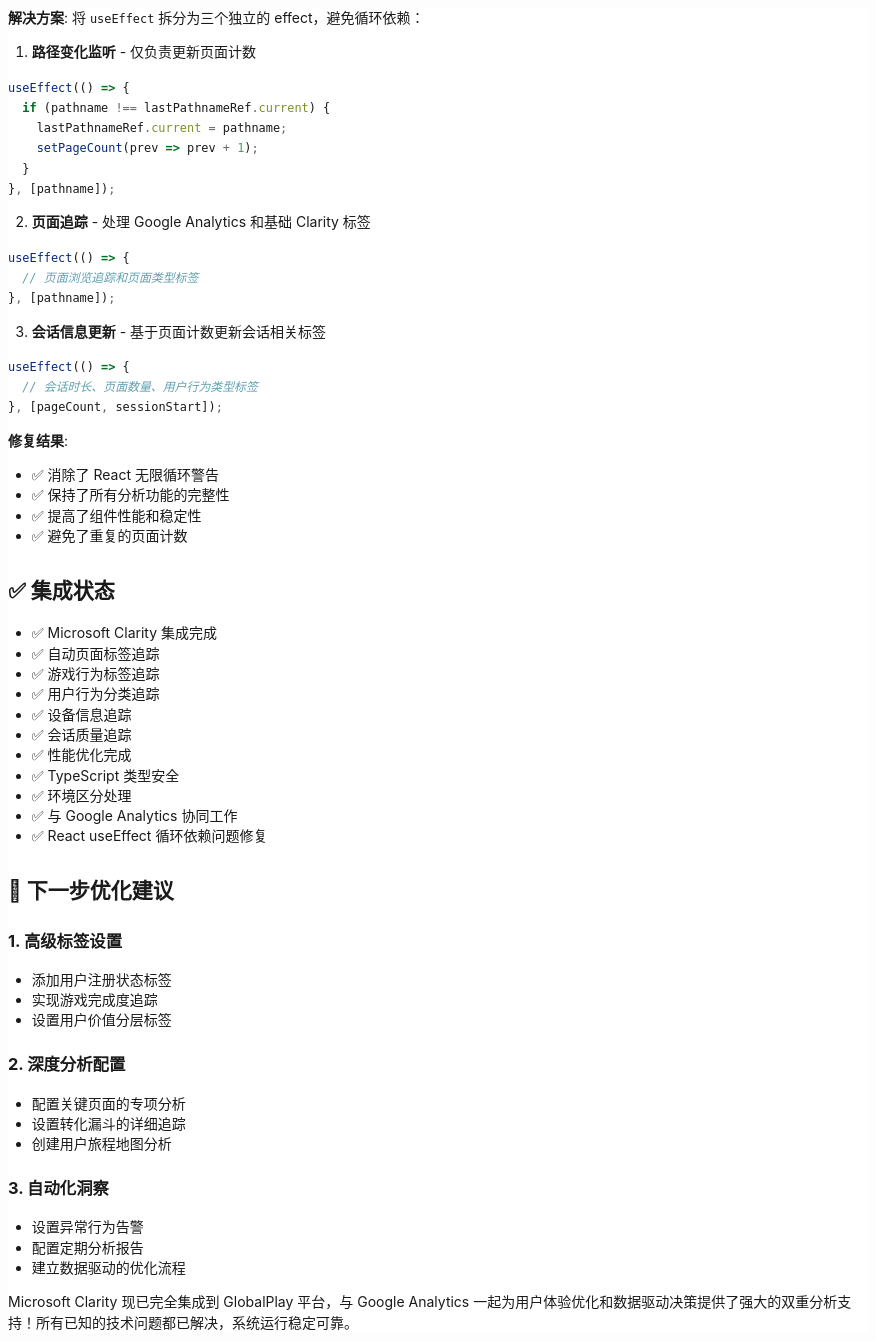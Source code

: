 **解决方案**:
将 `useEffect` 拆分为三个独立的 effect，避免循环依赖：

1. **路径变化监听** - 仅负责更新页面计数
```typescript
useEffect(() => {
  if (pathname !== lastPathnameRef.current) {
    lastPathnameRef.current = pathname;
    setPageCount(prev => prev + 1);
  }
}, [pathname]);
```

2. **页面追踪** - 处理 Google Analytics 和基础 Clarity 标签
```typescript
useEffect(() => {
  // 页面浏览追踪和页面类型标签
}, [pathname]);
```

3. **会话信息更新** - 基于页面计数更新会话相关标签
```typescript
useEffect(() => {
  // 会话时长、页面数量、用户行为类型标签
}, [pageCount, sessionStart]);
```

**修复结果**:
- ✅ 消除了 React 无限循环警告
- ✅ 保持了所有分析功能的完整性
- ✅ 提高了组件性能和稳定性
- ✅ 避免了重复的页面计数

## ✅ 集成状态

- ✅ Microsoft Clarity 集成完成
- ✅ 自动页面标签追踪
- ✅ 游戏行为标签追踪
- ✅ 用户行为分类追踪
- ✅ 设备信息追踪
- ✅ 会话质量追踪
- ✅ 性能优化完成
- ✅ TypeScript 类型安全
- ✅ 环境区分处理
- ✅ 与 Google Analytics 协同工作
- ✅ React useEffect 循环依赖问题修复

## 🎯 下一步优化建议

### 1. 高级标签设置
- 添加用户注册状态标签
- 实现游戏完成度追踪
- 设置用户价值分层标签

### 2. 深度分析配置
- 配置关键页面的专项分析
- 设置转化漏斗的详细追踪
- 创建用户旅程地图分析

### 3. 自动化洞察
- 设置异常行为告警
- 配置定期分析报告
- 建立数据驱动的优化流程

Microsoft Clarity 现已完全集成到 GlobalPlay 平台，与 Google Analytics 一起为用户体验优化和数据驱动决策提供了强大的双重分析支持！所有已知的技术问题都已解决，系统运行稳定可靠。 